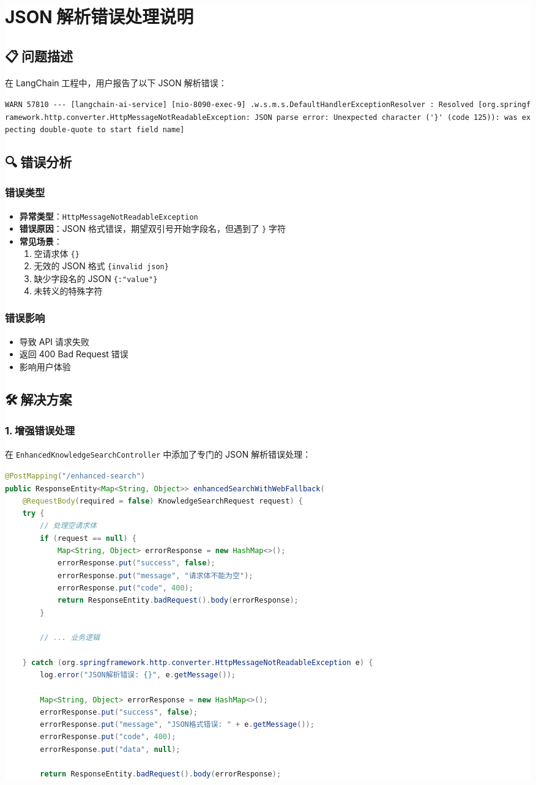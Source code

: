 # JSON 解析错误处理说明

## 📋 问题描述

在 LangChain 工程中，用户报告了以下 JSON 解析错误：

```
WARN 57810 --- [langchain-ai-service] [nio-8090-exec-9] .w.s.m.s.DefaultHandlerExceptionResolver : Resolved [org.springframework.http.converter.HttpMessageNotReadableException: JSON parse error: Unexpected character ('}' (code 125)): was expecting double-quote to start field name]
```

## 🔍 错误分析

### 错误类型

- **异常类型**：`HttpMessageNotReadableException`
- **错误原因**：JSON 格式错误，期望双引号开始字段名，但遇到了 `}` 字符
- **常见场景**：
  1. 空请求体 `{}`
  2. 无效的 JSON 格式 `{invalid json}`
  3. 缺少字段名的 JSON `{:"value"}`
  4. 未转义的特殊字符

### 错误影响

- 导致 API 请求失败
- 返回 400 Bad Request 错误
- 影响用户体验

## 🛠️ 解决方案

### 1. 增强错误处理

在 `EnhancedKnowledgeSearchController` 中添加了专门的 JSON 解析错误处理：

```java
@PostMapping("/enhanced-search")
public ResponseEntity<Map<String, Object>> enhancedSearchWithWebFallback(
    @RequestBody(required = false) KnowledgeSearchRequest request) {
    try {
        // 处理空请求体
        if (request == null) {
            Map<String, Object> errorResponse = new HashMap<>();
            errorResponse.put("success", false);
            errorResponse.put("message", "请求体不能为空");
            errorResponse.put("code", 400);
            return ResponseEntity.badRequest().body(errorResponse);
        }

        // ... 业务逻辑

    } catch (org.springframework.http.converter.HttpMessageNotReadableException e) {
        log.error("JSON解析错误: {}", e.getMessage());

        Map<String, Object> errorResponse = new HashMap<>();
        errorResponse.put("success", false);
        errorResponse.put("message", "JSON格式错误: " + e.getMessage());
        errorResponse.put("code", 400);
        errorResponse.put("data", null);

        return ResponseEntity.badRequest().body(errorResponse);

```